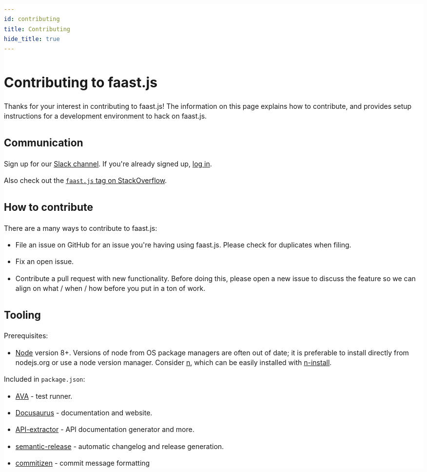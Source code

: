```yaml
---
id: contributing
title: Contributing
hide_title: true
---
```


# Contributing to faast.js

Thanks for your interest in contributing to faast.js! The information on this page explains how to contribute, and provides setup instructions for a development environment to hack on faast.js.

## Communication

Sign up for our [Slack channel](https://join.slack.com/t/faastjs/shared_invite/enQtNTk0NTczMzI4NzQxLTA2MWU1NDA1ZjBkOTc3MTNkOGMzMDY0OWU1NGQ5MzM2NDY1YTJiZmNmODk4NzI0OWI1MzZhZDdiOTIzODNkOGY). If you're already signed up, [log in](https://faastjs.slack.com).

Also check out the [`faast.js` tag on StackOverflow](https://stackoverflow.com/questions/tagged/faast.js).

## How to contribute

There are a many ways to contribute to faast.js:

-   File an issue on GitHub for an issue you're having using faast.js. Please check for duplicates when filing.

-   Fix an open issue.

-   Contribute a pull request with new functionality. Before doing this, please open a new issue to discuss the feature so we can align on what / when / how before you put in a ton of work.

## Tooling

Prerequisites:

-   [Node](https://nodejs.org) version 8+. Versions of node from OS package managers are often out of date; it is preferable to install directly from nodejs.org or use a node version manager. Consider [n](https://github.com/tj/n), which can be easily installed with [n-install](https://github.com/mklement0/n-install).

Included in `package.json`:

-   [AVA](https://github.com/avajs/ava) - test runner.

-   [Docusaurus](https://docusaurus.io/) - documentation and website.

-   [API-extractor](https://api-extractor.com/) - API documentation generator and more.

-   [semantic-release](https://github.com/semantic-release/semantic-release) - automatic changelog and release generation.

-   [commitizen](https://github.com/commitizen/cz-cli) - commit message formatting
